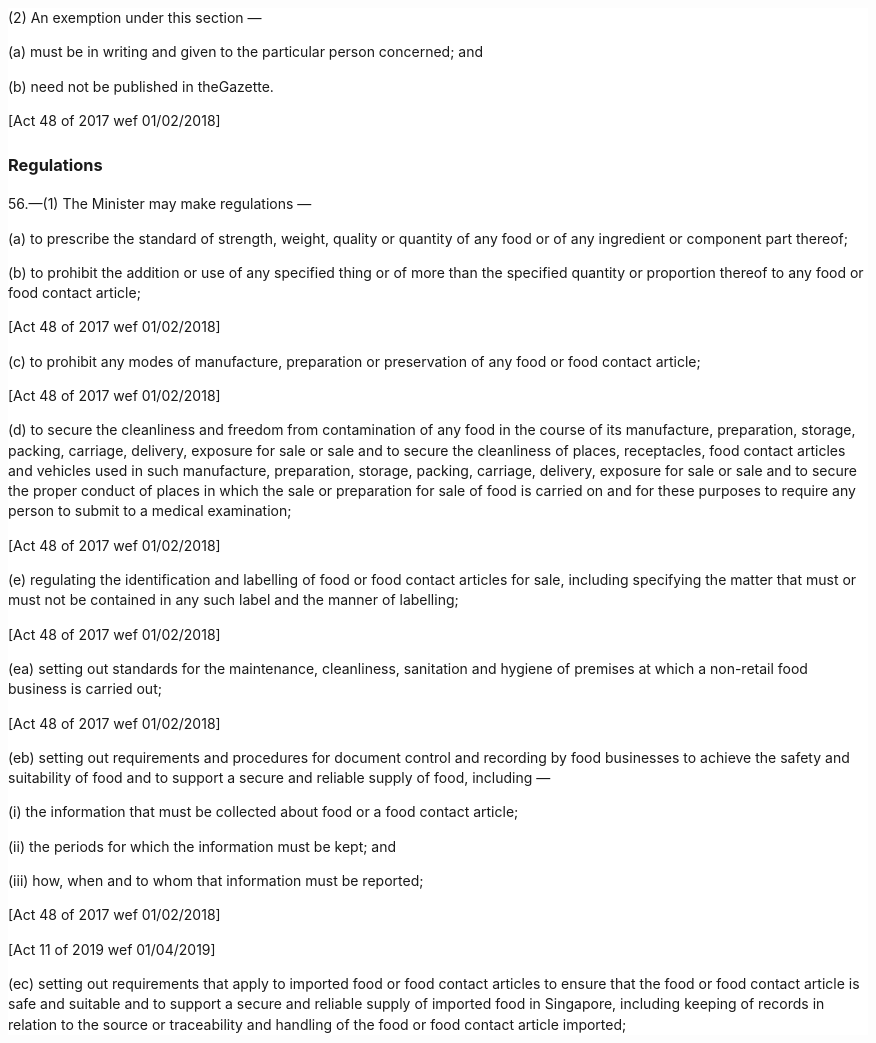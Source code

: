 (2) An exemption under this section —

(a) must be in writing and given to the particular person concerned; and

(b) need not be published in theGazette.

[Act 48 of 2017 wef 01/02/2018]

### Regulations

56\.—(1) The Minister may make regulations —

(a) to prescribe the standard of strength, weight, quality or quantity of any food or of any ingredient or component part thereof;

(b) to prohibit the addition or use of any specified thing or of more than the specified quantity or proportion thereof to any food or food contact article;

[Act 48 of 2017 wef 01/02/2018]

(c) to prohibit any modes of manufacture, preparation or preservation of any food or food contact article;

[Act 48 of 2017 wef 01/02/2018]

(d) to secure the cleanliness and freedom from contamination of any food in the course of its manufacture, preparation, storage, packing, carriage, delivery, exposure for sale or sale and to secure the cleanliness of places, receptacles, food contact articles and vehicles used in such manufacture, preparation, storage, packing, carriage, delivery, exposure for sale or sale and to secure the proper conduct of places in which the sale or preparation for sale of food is carried on and for these purposes to require any person to submit to a medical examination;

[Act 48 of 2017 wef 01/02/2018]

(e) regulating the identification and labelling of food or food contact articles for sale, including specifying the matter that must or must not be contained in any such label and the manner of labelling;

[Act 48 of 2017 wef 01/02/2018]

(ea) setting out standards for the maintenance, cleanliness, sanitation and hygiene of premises at which a non-retail food business is carried out;

[Act 48 of 2017 wef 01/02/2018]

(eb) setting out requirements and procedures for document control and recording by food businesses to achieve the safety and suitability of food and to support a secure and reliable supply of food, including —

(i) the information that must be collected about food or a food contact article;

(ii) the periods for which the information must be kept; and

(iii) how, when and to whom that information must be reported;

[Act 48 of 2017 wef 01/02/2018]

[Act 11 of 2019 wef 01/04/2019]

(ec) setting out requirements that apply to imported food or food contact articles to ensure that the food or food contact article is safe and suitable and to support a secure and reliable supply of imported food in Singapore, including keeping of records in relation to the source or traceability and handling of the food or food contact article imported;
